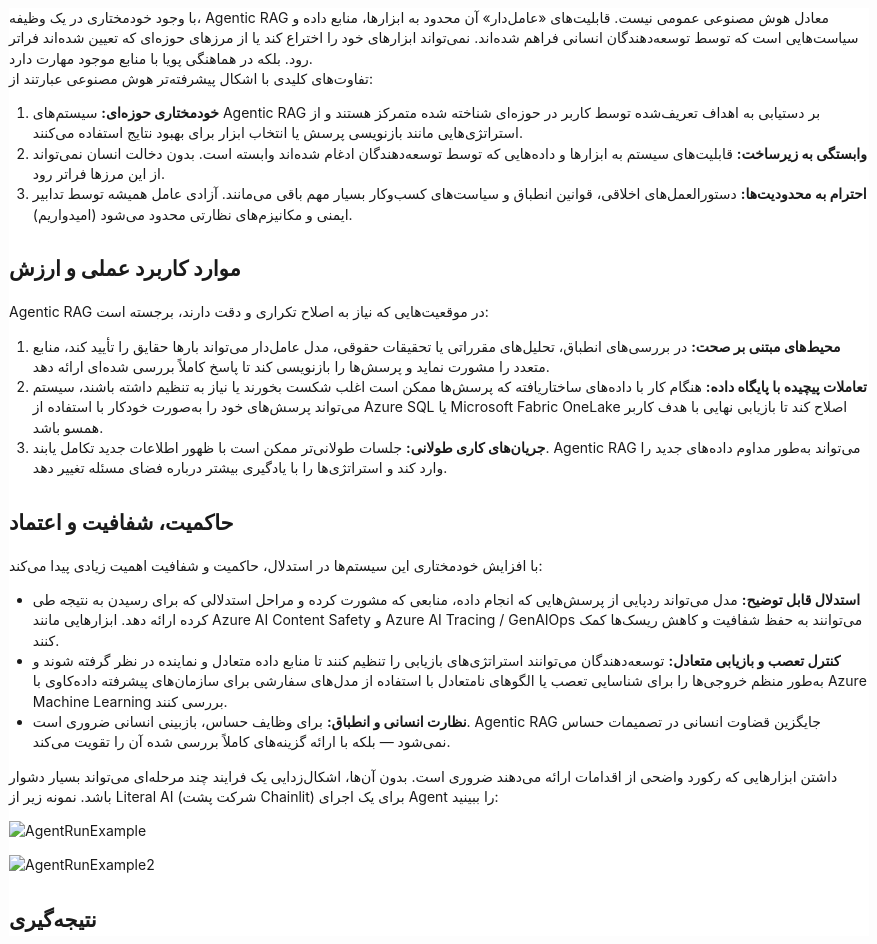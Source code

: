 با وجود خودمختاری در یک وظیفه، Agentic RAG معادل هوش مصنوعی عمومی نیست. قابلیت‌های «عامل‌دار» آن محدود به ابزارها، منابع داده و سیاست‌هایی است که توسط توسعه‌دهندگان انسانی فراهم شده‌اند. نمی‌تواند ابزارهای خود را اختراع کند یا از مرزهای حوزه‌ای که تعیین شده‌اند فراتر رود. بلکه در هماهنگی پویا با منابع موجود مهارت دارد.  
تفاوت‌های کلیدی با اشکال پیشرفته‌تر هوش مصنوعی عبارتند از:

1. **خودمختاری حوزه‌ای:** سیستم‌های Agentic RAG بر دستیابی به اهداف تعریف‌شده توسط کاربر در حوزه‌ای شناخته شده متمرکز هستند و از استراتژی‌هایی مانند بازنویسی پرسش یا انتخاب ابزار برای بهبود نتایج استفاده می‌کنند.  
2. **وابستگی به زیرساخت:** قابلیت‌های سیستم به ابزارها و داده‌هایی که توسط توسعه‌دهندگان ادغام شده‌اند وابسته است. بدون دخالت انسان نمی‌تواند از این مرزها فراتر رود.  
3. **احترام به محدودیت‌ها:** دستورالعمل‌های اخلاقی، قوانین انطباق و سیاست‌های کسب‌وکار بسیار مهم باقی می‌مانند. آزادی عامل همیشه توسط تدابیر ایمنی و مکانیزم‌های نظارتی محدود می‌شود (امیدواریم).

## موارد کاربرد عملی و ارزش

Agentic RAG در موقعیت‌هایی که نیاز به اصلاح تکراری و دقت دارند، برجسته است:

1. **محیط‌های مبتنی بر صحت:** در بررسی‌های انطباق، تحلیل‌های مقرراتی یا تحقیقات حقوقی، مدل عامل‌دار می‌تواند بارها حقایق را تأیید کند، منابع متعدد را مشورت نماید و پرسش‌ها را بازنویسی کند تا پاسخ کاملاً بررسی شده‌ای ارائه دهد.  
2. **تعاملات پیچیده با پایگاه داده:** هنگام کار با داده‌های ساختاریافته که پرسش‌ها ممکن است اغلب شکست بخورند یا نیاز به تنظیم داشته باشند، سیستم می‌تواند پرسش‌های خود را به‌صورت خودکار با استفاده از Azure SQL یا Microsoft Fabric OneLake اصلاح کند تا بازیابی نهایی با هدف کاربر همسو باشد.  
3. **جریان‌های کاری طولانی:** جلسات طولانی‌تر ممکن است با ظهور اطلاعات جدید تکامل یابند. Agentic RAG می‌تواند به‌طور مداوم داده‌های جدید را وارد کند و استراتژی‌ها را با یادگیری بیشتر درباره فضای مسئله تغییر دهد.

## حاکمیت، شفافیت و اعتماد

با افزایش خودمختاری این سیستم‌ها در استدلال، حاکمیت و شفافیت اهمیت زیادی پیدا می‌کند:

- **استدلال قابل توضیح:** مدل می‌تواند ردپایی از پرسش‌هایی که انجام داده، منابعی که مشورت کرده و مراحل استدلالی که برای رسیدن به نتیجه طی کرده ارائه دهد. ابزارهایی مانند Azure AI Content Safety و Azure AI Tracing / GenAIOps می‌توانند به حفظ شفافیت و کاهش ریسک‌ها کمک کنند.  
- **کنترل تعصب و بازیابی متعادل:** توسعه‌دهندگان می‌توانند استراتژی‌های بازیابی را تنظیم کنند تا منابع داده متعادل و نماینده در نظر گرفته شوند و به‌طور منظم خروجی‌ها را برای شناسایی تعصب یا الگوهای نامتعادل با استفاده از مدل‌های سفارشی برای سازمان‌های پیشرفته داده‌کاوی با Azure Machine Learning بررسی کنند.  
- **نظارت انسانی و انطباق:** برای وظایف حساس، بازبینی انسانی ضروری است. Agentic RAG جایگزین قضاوت انسانی در تصمیمات حساس نمی‌شود — بلکه با ارائه گزینه‌های کاملاً بررسی شده آن را تقویت می‌کند.

داشتن ابزارهایی که رکورد واضحی از اقدامات ارائه می‌دهند ضروری است. بدون آن‌ها، اشکال‌زدایی یک فرایند چند مرحله‌ای می‌تواند بسیار دشوار باشد. نمونه زیر از Literal AI (شرکت پشت Chainlit) برای یک اجرای Agent را ببینید:

![AgentRunExample](../../../translated_images/AgentRunExample.471a94bc40cbdc0cd04c1f43c8d8c9b751f10d97918c900e29cb3ba0d6aa4c00.fa.png)

![AgentRunExample2](../../../translated_images/AgentRunExample2.19c7410a03bbc216c446b8a4e35ac82f1e8bc0ed313484212f5f4d1137637245.fa.png)

## نتیجه‌گیری
